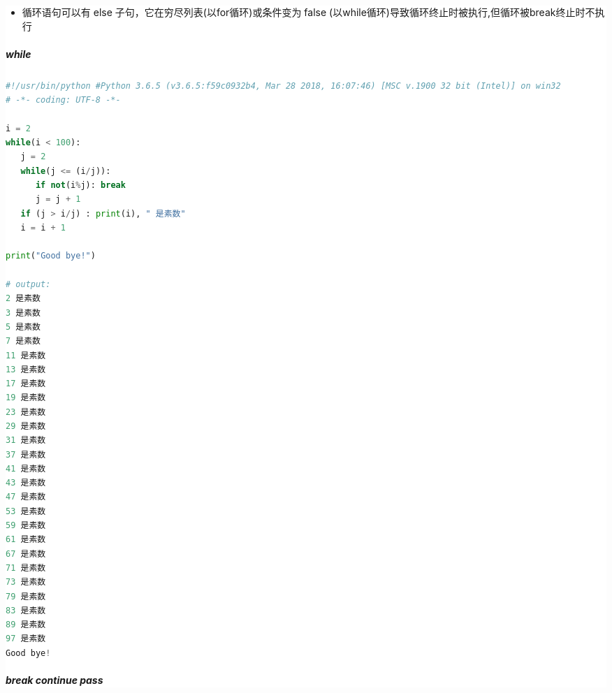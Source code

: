 -   循环语句可以有 else 子句，它在穷尽列表(以for循环)或条件变为 false (以while循环)导致循环终止时被执行,但循环被break终止时不执行

##### while

```python
#!/usr/bin/python #Python 3.6.5 (v3.6.5:f59c0932b4, Mar 28 2018, 16:07:46) [MSC v.1900 32 bit (Intel)] on win32
# -*- coding: UTF-8 -*-
 
i = 2
while(i < 100):
   j = 2
   while(j <= (i/j)):
      if not(i%j): break
      j = j + 1
   if (j > i/j) : print(i), " 是素数"
   i = i + 1
 
print("Good bye!")

# output:
2 是素数
3 是素数
5 是素数
7 是素数
11 是素数
13 是素数
17 是素数
19 是素数
23 是素数
29 是素数
31 是素数
37 是素数
41 是素数
43 是素数
47 是素数
53 是素数
59 是素数
61 是素数
67 是素数
71 是素数
73 是素数
79 是素数
83 是素数
89 是素数
97 是素数
Good bye!
```





##### break continue pass
